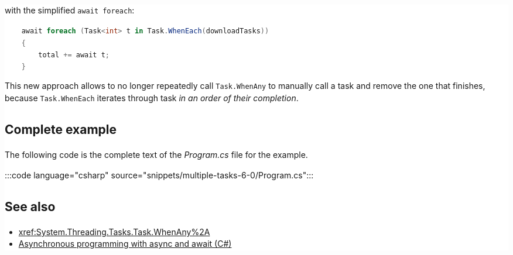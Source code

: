 with the simplified `await foreach`:

```csharp
    await foreach (Task<int> t in Task.WhenEach(downloadTasks))
    {
        total += await t;
    }
```

This new approach allows to no longer repeatedly call `Task.WhenAny` to manually call a task and remove the one that finishes, because `Task.WhenEach` iterates through task *in an order of their completion*.

## Complete example

The following code is the complete text of the *Program.cs* file for the example.

:::code language="csharp" source="snippets/multiple-tasks-6-0/Program.cs":::

## See also

- <xref:System.Threading.Tasks.Task.WhenAny%2A>
- [Asynchronous programming with async and await (C#)](index.md)
